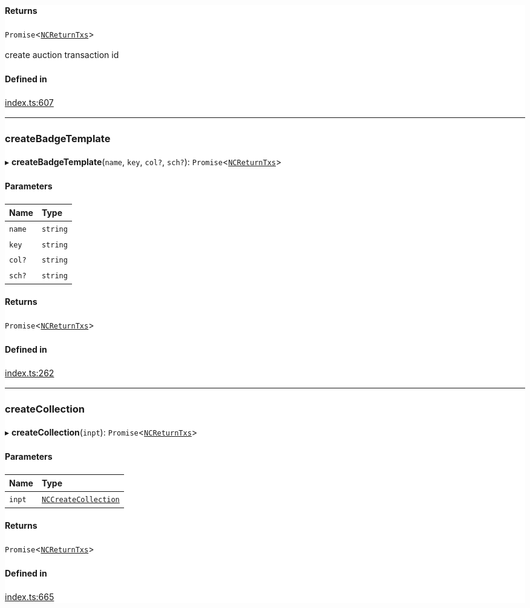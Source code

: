 #### Returns

`Promise`<[`NCReturnTxs`](../modules.md#ncreturntxs)\>

create auction transaction id

#### Defined in

[index.ts:607](https://github.com/newfound8ion/newcoin-sdk/blob/2d95cfa/src/index.ts#L607)

___

### createBadgeTemplate

▸ **createBadgeTemplate**(`name`, `key`, `col?`, `sch?`): `Promise`<[`NCReturnTxs`](../modules.md#ncreturntxs)\>

#### Parameters

| Name | Type |
| :------ | :------ |
| `name` | `string` |
| `key` | `string` |
| `col?` | `string` |
| `sch?` | `string` |

#### Returns

`Promise`<[`NCReturnTxs`](../modules.md#ncreturntxs)\>

#### Defined in

[index.ts:262](https://github.com/newfound8ion/newcoin-sdk/blob/2d95cfa/src/index.ts#L262)

___

### createCollection

▸ **createCollection**(`inpt`): `Promise`<[`NCReturnTxs`](../modules.md#ncreturntxs)\>

#### Parameters

| Name | Type |
| :------ | :------ |
| `inpt` | [`NCCreateCollection`](../modules.md#nccreatecollection) |

#### Returns

`Promise`<[`NCReturnTxs`](../modules.md#ncreturntxs)\>

#### Defined in

[index.ts:665](https://github.com/newfound8ion/newcoin-sdk/blob/2d95cfa/src/index.ts#L665)
